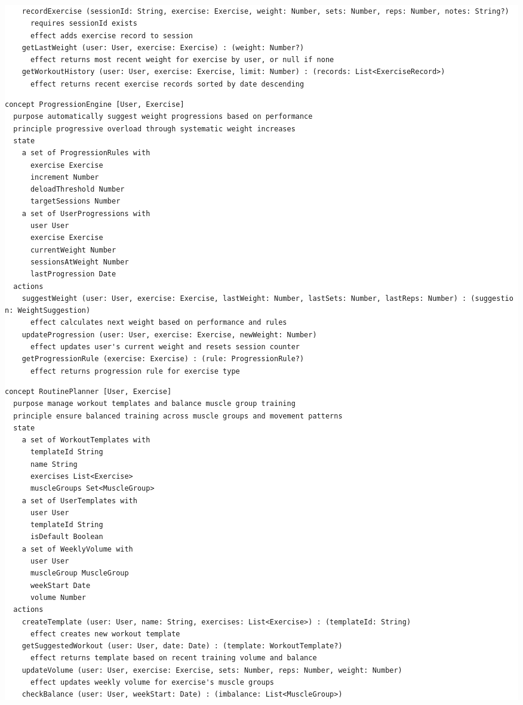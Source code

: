 ~~~
    recordExercise (sessionId: String, exercise: Exercise, weight: Number, sets: Number, reps: Number, notes: String?)
      requires sessionId exists
      effect adds exercise record to session
    getLastWeight (user: User, exercise: Exercise) : (weight: Number?)
      effect returns most recent weight for exercise by user, or null if none
    getWorkoutHistory (user: User, exercise: Exercise, limit: Number) : (records: List<ExerciseRecord>)
      effect returns recent exercise records sorted by date descending
~~~

~~~
concept ProgressionEngine [User, Exercise]
  purpose automatically suggest weight progressions based on performance
  principle progressive overload through systematic weight increases
  state
    a set of ProgressionRules with
      exercise Exercise
      increment Number
      deloadThreshold Number
      targetSessions Number
    a set of UserProgressions with
      user User
      exercise Exercise
      currentWeight Number
      sessionsAtWeight Number
      lastProgression Date
  actions
    suggestWeight (user: User, exercise: Exercise, lastWeight: Number, lastSets: Number, lastReps: Number) : (suggestion: WeightSuggestion)
      effect calculates next weight based on performance and rules
    updateProgression (user: User, exercise: Exercise, newWeight: Number)
      effect updates user's current weight and resets session counter
    getProgressionRule (exercise: Exercise) : (rule: ProgressionRule?)
      effect returns progression rule for exercise type
~~~

~~~
concept RoutinePlanner [User, Exercise]
  purpose manage workout templates and balance muscle group training
  principle ensure balanced training across muscle groups and movement patterns
  state
    a set of WorkoutTemplates with
      templateId String
      name String
      exercises List<Exercise>
      muscleGroups Set<MuscleGroup>
    a set of UserTemplates with
      user User
      templateId String
      isDefault Boolean
    a set of WeeklyVolume with
      user User
      muscleGroup MuscleGroup
      weekStart Date
      volume Number
  actions
    createTemplate (user: User, name: String, exercises: List<Exercise>) : (templateId: String)
      effect creates new workout template
    getSuggestedWorkout (user: User, date: Date) : (template: WorkoutTemplate?)
      effect returns template based on recent training volume and balance
    updateVolume (user: User, exercise: Exercise, sets: Number, reps: Number, weight: Number)
      effect updates weekly volume for exercise's muscle groups
    checkBalance (user: User, weekStart: Date) : (imbalance: List<MuscleGroup>)
~~~